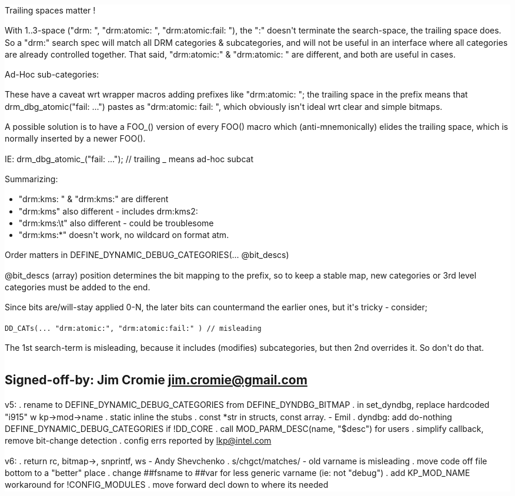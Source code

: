 Trailing spaces matter !

With 1..3-space ("drm: ", "drm:atomic: ", "drm:atomic:fail: "), the
":" doesn't terminate the search-space, the trailing space does.  So a
"drm:" search spec will match all DRM categories & subcategories, and
will not be useful in an interface where all categories are already
controlled together.  That said, "drm:atomic:" & "drm:atomic: " are
different, and both are useful in cases.

Ad-Hoc sub-categories:

These have a caveat wrt wrapper macros adding prefixes like
"drm:atomic: "; the trailing space in the prefix means that
drm_dbg_atomic("fail: ...") pastes as "drm:atomic: fail: ", which
obviously isn't ideal wrt clear and simple bitmaps.

A possible solution is to have a FOO_() version of every FOO() macro
which (anti-mnemonically) elides the trailing space, which is normally
inserted by a newer FOO().

IE: drm_dbg_atomic_("fail: ..."); // trailing _ means ad-hoc subcat

Summarizing:

 - "drm:kms: " & "drm:kms:" are different
 - "drm:kms"		also different - includes drm:kms2:
 - "drm:kms:\t"		also different - could be troublesome
 - "drm:kms:*"		doesn't work, no wildcard on format atm.

Order matters in DEFINE_DYNAMIC_DEBUG_CATEGORIES(... @bit_descs)

@bit_descs (array) position determines the bit mapping to the prefix,
so to keep a stable map, new categories or 3rd level categories must
be added to the end.

Since bits are/will-stay applied 0-N, the later bits can countermand
the earlier ones, but it's tricky - consider;

    DD_CATs(... "drm:atomic:", "drm:atomic:fail:" ) // misleading

The 1st search-term is misleading, because it includes (modifies)
subcategories, but then 2nd overrides it.  So don't do that.

Signed-off-by: Jim Cromie <jim.cromie@gmail.com>
---
v5:
. rename to DEFINE_DYNAMIC_DEBUG_CATEGORIES from DEFINE_DYNDBG_BITMAP
. in set_dyndbg, replace hardcoded "i915" w kp->mod->name
. static inline the stubs
. const *str in structs, const array. - Emil
. dyndbg: add do-nothing DEFINE_DYNAMIC_DEBUG_CATEGORIES if !DD_CORE
. call MOD_PARM_DESC(name, "$desc") for users
. simplify callback, remove bit-change detection
. config errs reported by <lkp@intel.com>

v6:
. return rc, bitmap->, snprintf, ws - Andy Shevchenko
. s/chgct/matches/ - old varname is misleading
. move code off file bottom to a "better" place
. change ##fsname to ##var for less generic varname (ie: not "debug")
. add KP_MOD_NAME workaround for !CONFIG_MODULES
. move forward decl down to where its needed
